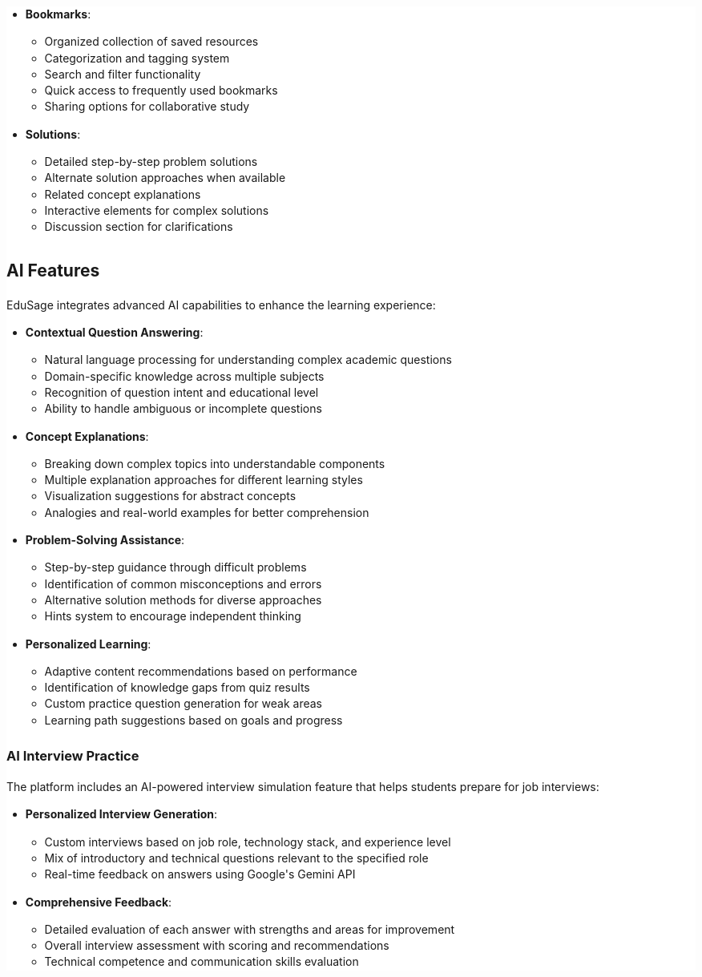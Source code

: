 - **Bookmarks**: 
  - Organized collection of saved resources
  - Categorization and tagging system
  - Search and filter functionality
  - Quick access to frequently used bookmarks
  - Sharing options for collaborative study

- **Solutions**: 
  - Detailed step-by-step problem solutions
  - Alternate solution approaches when available
  - Related concept explanations
  - Interactive elements for complex solutions
  - Discussion section for clarifications

## AI Features

EduSage integrates advanced AI capabilities to enhance the learning experience:

- **Contextual Question Answering**:
  - Natural language processing for understanding complex academic questions
  - Domain-specific knowledge across multiple subjects
  - Recognition of question intent and educational level
  - Ability to handle ambiguous or incomplete questions

- **Concept Explanations**:
  - Breaking down complex topics into understandable components
  - Multiple explanation approaches for different learning styles
  - Visualization suggestions for abstract concepts
  - Analogies and real-world examples for better comprehension

- **Problem-Solving Assistance**:
  - Step-by-step guidance through difficult problems
  - Identification of common misconceptions and errors
  - Alternative solution methods for diverse approaches
  - Hints system to encourage independent thinking

- **Personalized Learning**:
  - Adaptive content recommendations based on performance
  - Identification of knowledge gaps from quiz results
  - Custom practice question generation for weak areas
  - Learning path suggestions based on goals and progress

### AI Interview Practice
The platform includes an AI-powered interview simulation feature that helps students prepare for job interviews:

- **Personalized Interview Generation**:
  - Custom interviews based on job role, technology stack, and experience level
  - Mix of introductory and technical questions relevant to the specified role
  - Real-time feedback on answers using Google's Gemini API

- **Comprehensive Feedback**:
  - Detailed evaluation of each answer with strengths and areas for improvement
  - Overall interview assessment with scoring and recommendations
  - Technical competence and communication skills evaluation

